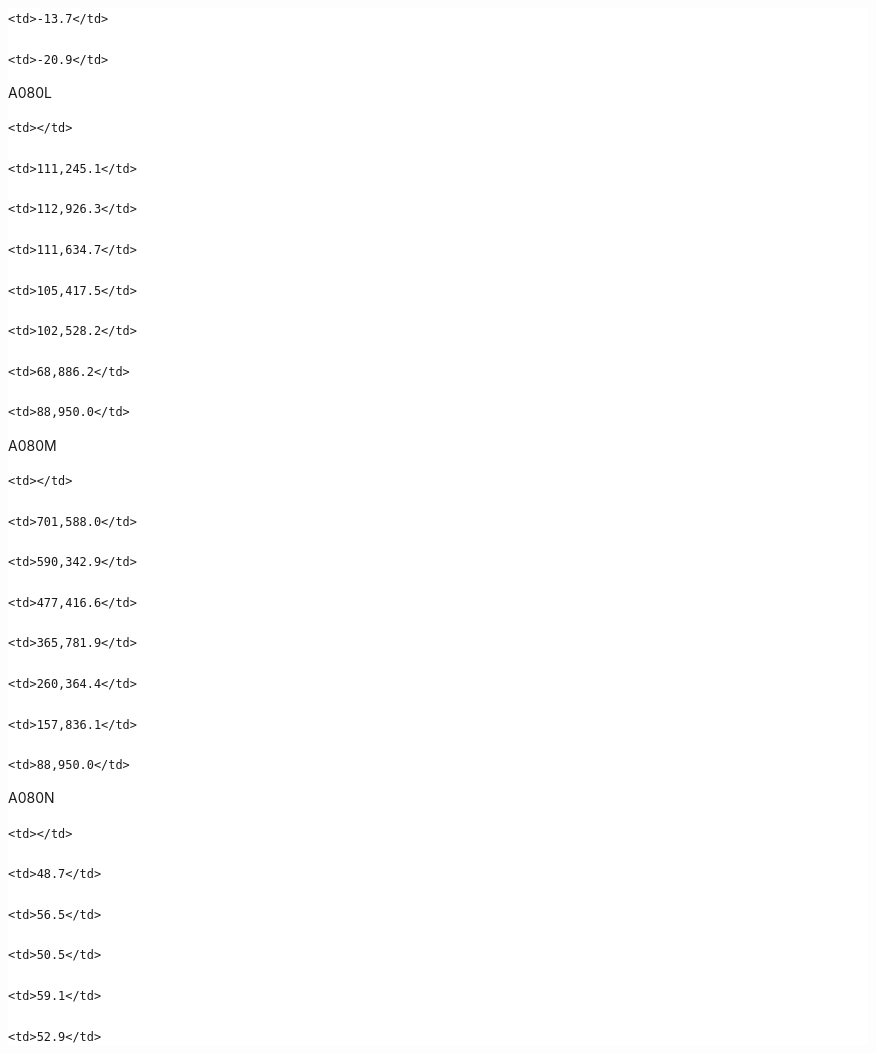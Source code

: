     <td>-13.7</td>
    
    <td>-20.9</td>
    

</tr>

<tr>
    <td>A080L</td>
    
    <td></td>
    
    <td>111,245.1</td>
    
    <td>112,926.3</td>
    
    <td>111,634.7</td>
    
    <td>105,417.5</td>
    
    <td>102,528.2</td>
    
    <td>68,886.2</td>
    
    <td>88,950.0</td>
    

</tr>

<tr>
    <td>A080M</td>
    
    <td></td>
    
    <td>701,588.0</td>
    
    <td>590,342.9</td>
    
    <td>477,416.6</td>
    
    <td>365,781.9</td>
    
    <td>260,364.4</td>
    
    <td>157,836.1</td>
    
    <td>88,950.0</td>
    

</tr>

<tr>
    <td>A080N</td>
    
    <td></td>
    
    <td>48.7</td>
    
    <td>56.5</td>
    
    <td>50.5</td>
    
    <td>59.1</td>
    
    <td>52.9</td>
    